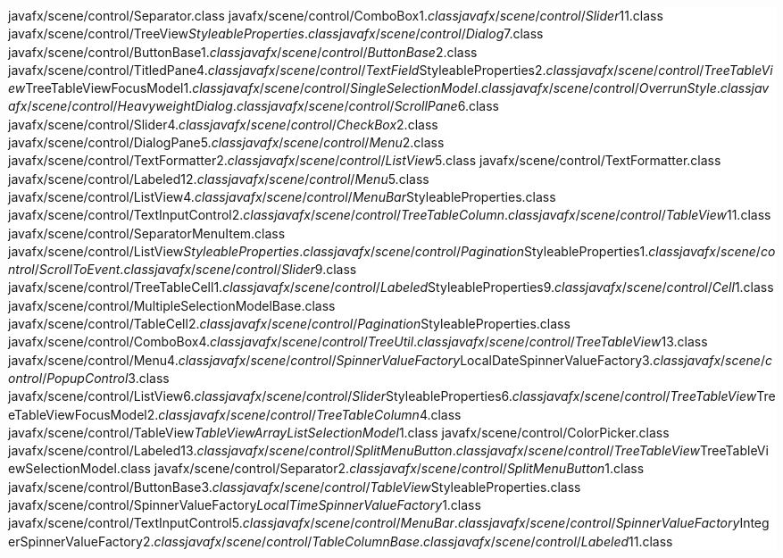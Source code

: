 javafx/scene/control/Separator.class
javafx/scene/control/ComboBox$1.class
javafx/scene/control/Slider$11.class
javafx/scene/control/TreeView$StyleableProperties.class
javafx/scene/control/Dialog$7.class
javafx/scene/control/ButtonBase$1.class
javafx/scene/control/ButtonBase$2.class
javafx/scene/control/TitledPane$4.class
javafx/scene/control/TextField$StyleableProperties$2.class
javafx/scene/control/TreeTableView$TreeTableViewFocusModel$1.class
javafx/scene/control/SingleSelectionModel.class
javafx/scene/control/OverrunStyle.class
javafx/scene/control/HeavyweightDialog.class
javafx/scene/control/ScrollPane$6.class
javafx/scene/control/Slider$4.class
javafx/scene/control/CheckBox$2.class
javafx/scene/control/DialogPane$5.class
javafx/scene/control/Menu$2.class
javafx/scene/control/TextFormatter$2.class
javafx/scene/control/ListView$5.class
javafx/scene/control/TextFormatter.class
javafx/scene/control/Labeled$12.class
javafx/scene/control/Menu$5.class
javafx/scene/control/ListView$4.class
javafx/scene/control/MenuBar$StyleableProperties.class
javafx/scene/control/TextInputControl$2.class
javafx/scene/control/TreeTableColumn.class
javafx/scene/control/TableView$11.class
javafx/scene/control/SeparatorMenuItem.class
javafx/scene/control/ListView$StyleableProperties.class
javafx/scene/control/Pagination$StyleableProperties$1.class
javafx/scene/control/ScrollToEvent.class
javafx/scene/control/Slider$9.class
javafx/scene/control/TreeTableCell$1.class
javafx/scene/control/Labeled$StyleableProperties$9.class
javafx/scene/control/Cell$1.class
javafx/scene/control/MultipleSelectionModelBase.class
javafx/scene/control/TableCell$2.class
javafx/scene/control/Pagination$StyleableProperties.class
javafx/scene/control/ComboBox$4.class
javafx/scene/control/TreeUtil.class
javafx/scene/control/TreeTableView$13.class
javafx/scene/control/Menu$4.class
javafx/scene/control/SpinnerValueFactory$LocalDateSpinnerValueFactory$3.class
javafx/scene/control/PopupControl$3.class
javafx/scene/control/ListView$6.class
javafx/scene/control/Slider$StyleableProperties$6.class
javafx/scene/control/TreeTableView$TreeTableViewFocusModel$2.class
javafx/scene/control/TreeTableColumn$4.class
javafx/scene/control/TableView$TableViewArrayListSelectionModel$1.class
javafx/scene/control/ColorPicker.class
javafx/scene/control/Labeled$13.class
javafx/scene/control/SplitMenuButton.class
javafx/scene/control/TreeTableView$TreeTableViewSelectionModel.class
javafx/scene/control/Separator$2.class
javafx/scene/control/SplitMenuButton$1.class
javafx/scene/control/ButtonBase$3.class
javafx/scene/control/TableView$StyleableProperties.class
javafx/scene/control/SpinnerValueFactory$LocalTimeSpinnerValueFactory$1.class
javafx/scene/control/TextInputControl$5.class
javafx/scene/control/MenuBar.class
javafx/scene/control/SpinnerValueFactory$IntegerSpinnerValueFactory$2.class
javafx/scene/control/TableColumnBase.class
javafx/scene/control/Labeled$11.class
